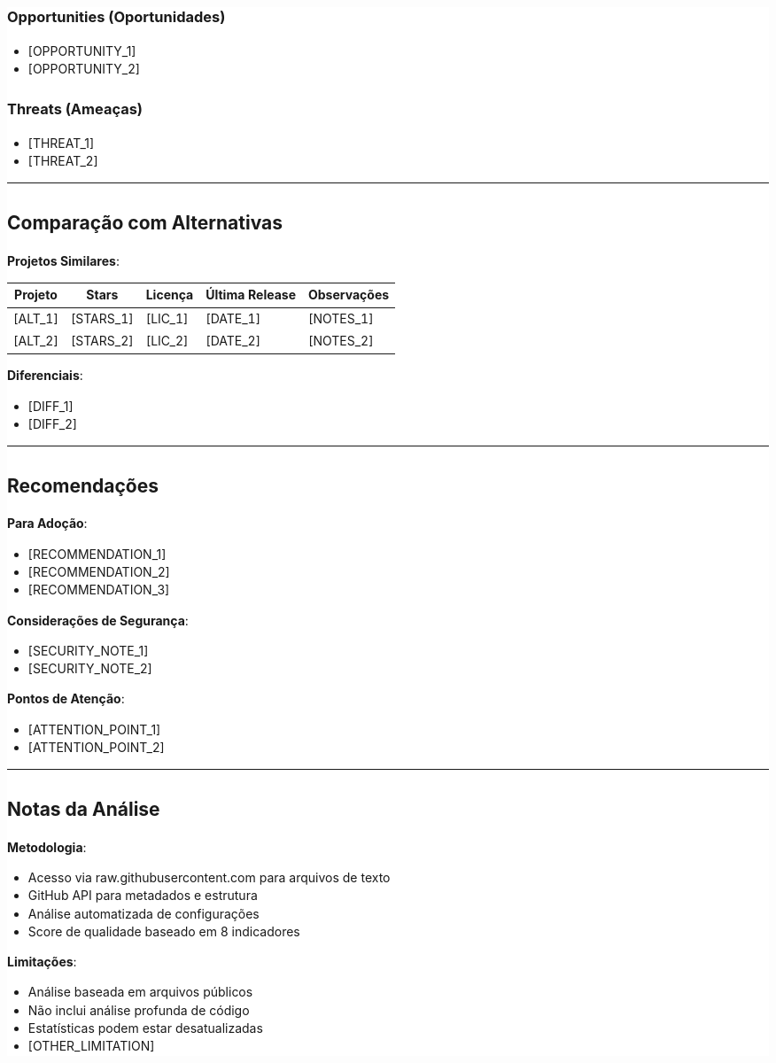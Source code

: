 ### Opportunities (Oportunidades)
- [OPPORTUNITY_1]
- [OPPORTUNITY_2]

### Threats (Ameaças)
- [THREAT_1]
- [THREAT_2]

---

## Comparação com Alternativas

**Projetos Similares**:

| Projeto | Stars | Licença | Última Release | Observações |
|---------|-------|---------|----------------|-------------|
| [ALT_1] | [STARS_1] | [LIC_1] | [DATE_1] | [NOTES_1] |
| [ALT_2] | [STARS_2] | [LIC_2] | [DATE_2] | [NOTES_2] |

**Diferenciais**:
- [DIFF_1]
- [DIFF_2]

---

## Recomendações

**Para Adoção**:
- [RECOMMENDATION_1]
- [RECOMMENDATION_2]
- [RECOMMENDATION_3]

**Considerações de Segurança**:
- [SECURITY_NOTE_1]
- [SECURITY_NOTE_2]

**Pontos de Atenção**:
- [ATTENTION_POINT_1]
- [ATTENTION_POINT_2]

---

## Notas da Análise

**Metodologia**:
- Acesso via raw.githubusercontent.com para arquivos de texto
- GitHub API para metadados e estrutura
- Análise automatizada de configurações
- Score de qualidade baseado em 8 indicadores

**Limitações**:
- Análise baseada em arquivos públicos
- Não inclui análise profunda de código
- Estatísticas podem estar desatualizadas
- [OTHER_LIMITATION]
